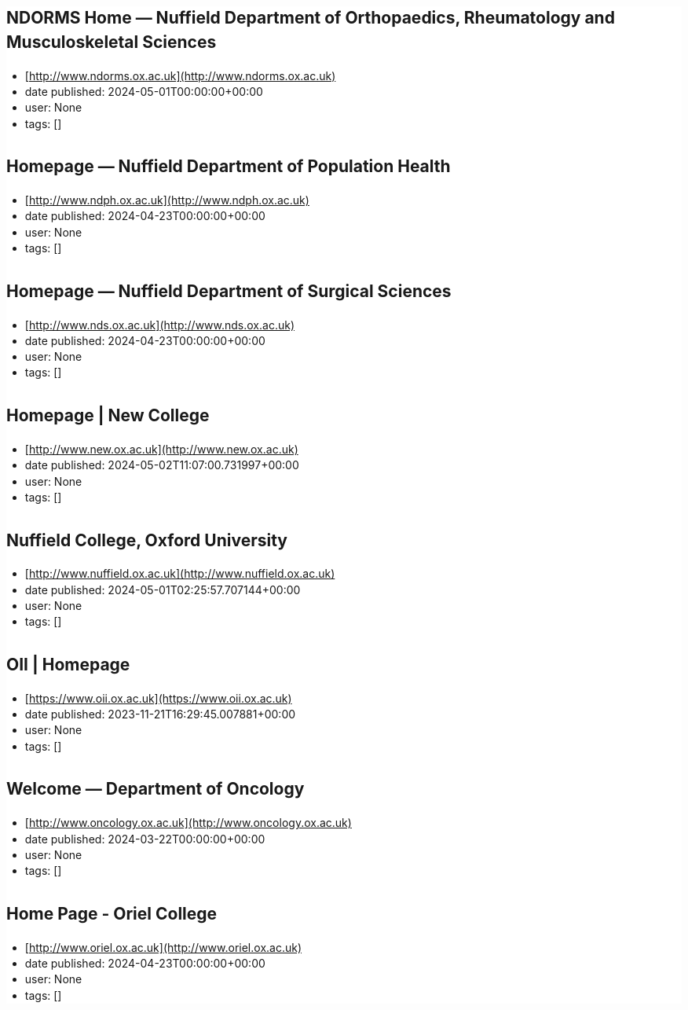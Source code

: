 ## NDORMS Home — Nuffield Department of Orthopaedics, Rheumatology and Musculoskeletal Sciences
 - [http://www.ndorms.ox.ac.uk](http://www.ndorms.ox.ac.uk)
 - date published: 2024-05-01T00:00:00+00:00
 - user: None
 - tags: []

## Homepage — Nuffield Department of Population Health
 - [http://www.ndph.ox.ac.uk](http://www.ndph.ox.ac.uk)
 - date published: 2024-04-23T00:00:00+00:00
 - user: None
 - tags: []

## Homepage — Nuffield Department of Surgical Sciences
 - [http://www.nds.ox.ac.uk](http://www.nds.ox.ac.uk)
 - date published: 2024-04-23T00:00:00+00:00
 - user: None
 - tags: []

## Homepage | New College
 - [http://www.new.ox.ac.uk](http://www.new.ox.ac.uk)
 - date published: 2024-05-02T11:07:00.731997+00:00
 - user: None
 - tags: []

## Nuffield College, Oxford University
 - [http://www.nuffield.ox.ac.uk](http://www.nuffield.ox.ac.uk)
 - date published: 2024-05-01T02:25:57.707144+00:00
 - user: None
 - tags: []

## OII | Homepage
 - [https://www.oii.ox.ac.uk](https://www.oii.ox.ac.uk)
 - date published: 2023-11-21T16:29:45.007881+00:00
 - user: None
 - tags: []

## Welcome — Department of Oncology
 - [http://www.oncology.ox.ac.uk](http://www.oncology.ox.ac.uk)
 - date published: 2024-03-22T00:00:00+00:00
 - user: None
 - tags: []

## Home Page - Oriel College
 - [http://www.oriel.ox.ac.uk](http://www.oriel.ox.ac.uk)
 - date published: 2024-04-23T00:00:00+00:00
 - user: None
 - tags: []
